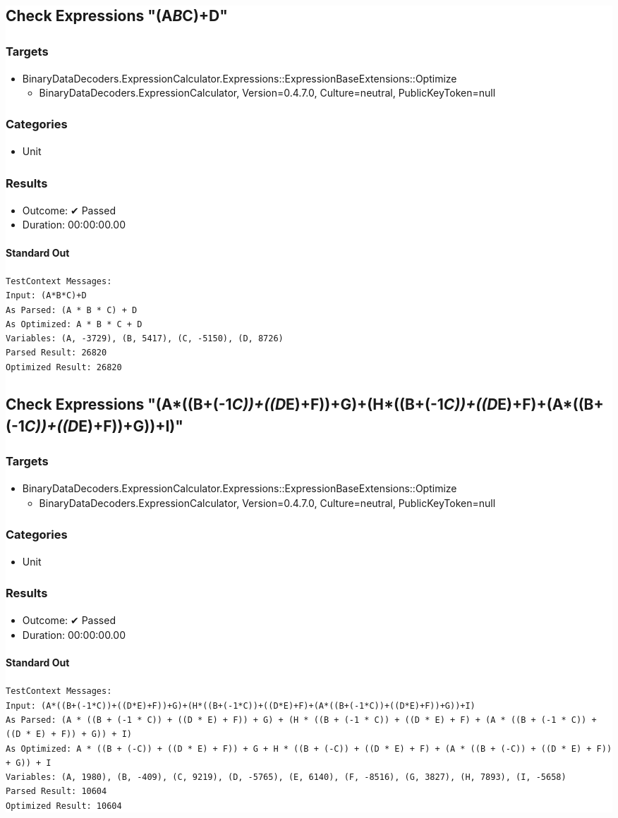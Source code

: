 ## Check Expressions "(A*B*C)+D"

### Targets

* BinaryDataDecoders.ExpressionCalculator.Expressions::ExpressionBaseExtensions::Optimize
  * BinaryDataDecoders.ExpressionCalculator, Version=0.4.7.0, Culture=neutral, PublicKeyToken=null

### Categories

* Unit

### Results

* Outcome: ✔ Passed
* Duration: 00:00:00.00

#### Standard Out

```
TestContext Messages:
Input: (A*B*C)+D
As Parsed: (A * B * C) + D
As Optimized: A * B * C + D
Variables: (A, -3729), (B, 5417), (C, -5150), (D, 8726)
Parsed Result: 26820
Optimized Result: 26820
```

## Check Expressions "(A*((B+(-1*C))+((D*E)+F))+G)+(H*((B+(-1*C))+((D*E)+F)+(A*((B+(-1*C))+((D*E)+F))+G))+I)"

### Targets

* BinaryDataDecoders.ExpressionCalculator.Expressions::ExpressionBaseExtensions::Optimize
  * BinaryDataDecoders.ExpressionCalculator, Version=0.4.7.0, Culture=neutral, PublicKeyToken=null

### Categories

* Unit

### Results

* Outcome: ✔ Passed
* Duration: 00:00:00.00

#### Standard Out

```
TestContext Messages:
Input: (A*((B+(-1*C))+((D*E)+F))+G)+(H*((B+(-1*C))+((D*E)+F)+(A*((B+(-1*C))+((D*E)+F))+G))+I)
As Parsed: (A * ((B + (-1 * C)) + ((D * E) + F)) + G) + (H * ((B + (-1 * C)) + ((D * E) + F) + (A * ((B + (-1 * C)) + ((D * E) + F)) + G)) + I)
As Optimized: A * ((B + (-C)) + ((D * E) + F)) + G + H * ((B + (-C)) + ((D * E) + F) + (A * ((B + (-C)) + ((D * E) + F)) + G)) + I
Variables: (A, 1980), (B, -409), (C, 9219), (D, -5765), (E, 6140), (F, -8516), (G, 3827), (H, 7893), (I, -5658)
Parsed Result: 10604
Optimized Result: 10604
```
